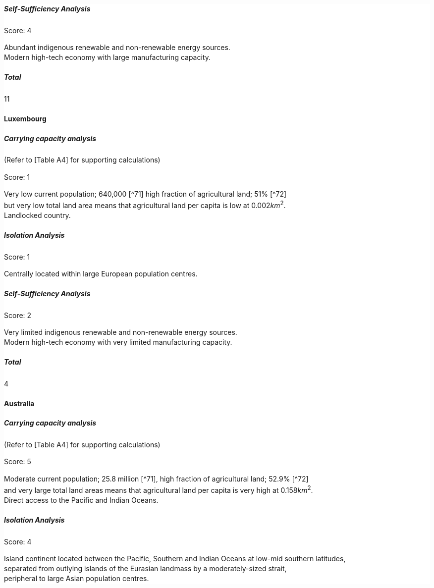 ##### Self-Sufficiency Analysis

Score: 4

Abundant indigenous renewable and non-renewable energy sources.  
Modern high-tech economy with large manufacturing capacity.

##### Total
11 

#### Luxembourg

##### Carrying capacity analysis
(Refer to [Table A4] for supporting calculations)

Score: 1

Very low current population; 640,000 [^71] high fraction of agricultural land; 51% [^72]  
but very low total land area means that agricultural land per capita is low at $0.002 km^2$.  
Landlocked country.

##### Isolation Analysis

Score: 1

Centrally located within large European population centres.

##### Self-Sufficiency Analysis

Score: 2

Very limited indigenous renewable and non-renewable energy sources.  
Modern high-tech economy with very limited manufacturing capacity.

##### Total
4  

#### Australia

##### Carrying capacity analysis
(Refer to [Table A4] for supporting calculations)

Score: 5

Moderate current population; 25.8 million [^71], high fraction of agricultural land; 52.9% [^72]  
and very large total land areas means that agricultural land per capita is very high at $0.158 km^2$.  
Direct access to the Pacific and Indian Oceans.

##### Isolation Analysis

Score: 4

Island continent located between the Pacific, Southern and Indian Oceans at low-mid southern latitudes,  
separated from outlying islands of the Eurasian landmass by a moderately-sized strait,  
peripheral to large Asian population centres.


[^1]:  Hagens, N.J. Economics for the future—Beyond the Superorganism. Ecol. Econ. **2020**, 169, 106520. \[[Google Scholar](https://scholar.google.com/scholar_lookup?title=Economics+for+the+future%E2%80%94Beyond+the+Superorganism&author=Hagens,+N.J.&publication_year=2020&journal=Ecol.+Econ.&volume=169&pages=106520&doi=10.1016/j.ecolecon.2019.106520)\] \[[CrossRef](https://doi.org/10.1016/j.ecolecon.2019.106520)\]
[^2]:  Steffen, W.; Broadgate, W.; Deutsch, L.; Gaffney, O.; Ludwig, C. The trajectory of the Anthropocene: The Great Acceleration. Anthropocene Rev. **2015**, 2, 81–98. \[[Google Scholar](https://scholar.google.com/scholar_lookup?title=The+trajectory+of+the+Anthropocene:+The+Great+Acceleration&author=Steffen,+W.&author=Broadgate,+W.&author=Deutsch,+L.&author=Gaffney,+O.&author=Ludwig,+C.&publication_year=2015&journal=Anthropocene+Rev.&volume=2&pages=81%E2%80%9398&doi=10.1177/2053019614564785)\] \[[CrossRef](https://doi.org/10.1177/2053019614564785)\]
[^3]:  Steffen, W.; Rockström, J.; Richardson, K.; Lenton, T.M.; Folke, C.; Liverman, D.; Summerhayes, C.P.; Barnosky, A.D.; Cornell, S.E.; Crucifix, M.; et al. Trajectories of the Earth System in the Anthropocene. Proc. Natl. Acad. Sci. USA **2018**, 115, 8252–8259. \[[Google Scholar](https://scholar.google.com/scholar_lookup?title=Trajectories+of+the+Earth+System+in+the+Anthropocene&author=Steffen,+W.&author=Rockstr%C3%B6m,+J.&author=Richardson,+K.&author=Lenton,+T.M.&author=Folke,+C.&author=Liverman,+D.&author=Summerhayes,+C.P.&author=Barnosky,+A.D.&author=Cornell,+S.E.&author=Crucifix,+M.&publication_year=2018&journal=Proc.+Natl.+Acad.+Sci.+USA&volume=115&pages=8252%E2%80%938259&doi=10.1073/pnas.1810141115)\] \[[CrossRef](https://doi.org/10.1073/pnas.1810141115)\] \[[Green Version](https://www.pnas.org/content/pnas/115/33/8252.full.pdf)\]
[^4]:  Schneider, E.D.; Sagan, D. Into the Cool: Energy Flow, Thermodynamics and Life; The University of Chicago Press: Chicago, IL, USA, 2005. \[[Google Scholar](https://scholar.google.com/scholar_lookup?title=Into+the+Cool:+Energy+Flow,+Thermodynamics+and+Life&author=Schneider,+E.D.&author=Sagan,+D.&publication_year=2005)\]
[^5]:  Scheidler, F. The End of the Megamachine: A Brief History of a Failing Civilisation; Zero Books: Ropley, UK, 2020. \[[Google Scholar](https://scholar.google.com/scholar_lookup?title=The+End+of+the+Megamachine:+A+Brief+History+of+a+Failing+Civilisation&author=Scheidler,+F.&publication_year=2020)\]
[^6]:  Lovelock, J. The Vanishing Face of Gaia—A Final Warning; Basic Books: New York, NY, USA, 2009. \[[Google Scholar](https://scholar.google.com/scholar_lookup?title=The+Vanishing+Face+of+Gaia%E2%80%94A+Final+Warning&author=Lovelock,+J.&publication_year=2009)\]
[^7]:  Meadows, D.H. The Limits to Growth; Potomac Associates; Universe Books: New York, NY, USA, 1972. \[[Google Scholar](https://scholar.google.com/scholar_lookup?title=The+Limits+to+Growth&author=Meadows,+D.H.&publication_year=1972)\]
[^8]:  Meadows, D.H.; Randers, J.; Meadows, D.L. Limits to Growth—The 30-Year Update; Chelsea Green: White River Junction, VT, USA, 2004. \[[Google Scholar](https://scholar.google.com/scholar_lookup?title=Limits+to+Growth%E2%80%94The+30-Year+Update&author=Meadows,+D.H.&author=Randers,+J.&author=Meadows,+D.L.&publication_year=2004)\]
[^9]:  Turner, G. Is Global Collapse Imminent? An Updated Comparison of the Limits to Growth with Historical Data; Melbourne Sustainable Society Institute Research Paper No. 4; The University of Melbourne: Melbourne, Australia, 2014. \[[Google Scholar](https://scholar.google.com/scholar_lookup?title=Is+Global+Collapse+Imminent?+An+Updated+Comparison+of+the+Limits+to+Growth+with+Historical+Data&author=Turner,+G.&publication_year=2014)\]
[^10]:  Pasqualino, R.; Jones, A.W.; Monasterolo, I.; Phillips, A. Understanding global systems today—A calibration of the World3-03 model between 1995 and 2012. Sustainability **2015**, 7, 9864–9889. \[[Google Scholar](https://scholar.google.com/scholar_lookup?title=Understanding+global+systems+today%E2%80%94A+calibration+of+the+World3-03+model+between+1995+and+2012&author=Pasqualino,+R.&author=Jones,+A.W.&author=Monasterolo,+I.&author=Phillips,+A.&publication_year=2015&journal=Sustainability&volume=7&pages=9864%E2%80%939889&doi=10.3390/su7089864)\] \[[CrossRef](https://doi.org/10.3390/su7089864)\] \[[Green Version](https://www.mdpi.com/2071-1050/7/8/9864/pdf)\]
[^11]:  Bardi, U. Mind sized world models. Sustainability **2013**, 5, 896–911. \[[Google Scholar](https://scholar.google.com/scholar_lookup?title=Mind+sized+world+models&author=Bardi,+U.&publication_year=2013&journal=Sustainability&volume=5&pages=896%E2%80%93911&doi=10.3390/su5030896)\] \[[CrossRef](https://doi.org/10.3390/su5030896)\] \[[Green Version](https://www.mdpi.com/2071-1050/5/3/896/pdf)\]
[^12]:  Bardi, U. The Seneca Effect. Why Growth Is Slow but Collapse Is Rapid; Springer: Berlin/Heidelberg, Germany, 2017. \[[Google Scholar](https://scholar.google.com/scholar_lookup?title=The+Seneca+Effect.+Why+Growth+Is+Slow+but+Collapse+Is+Rapid&author=Bardi,+U.&publication_year=2017)\]
[^13]:  Bardi, U. Before the Collapse—A Guide to the Other Side of Growth; Springer International Publishing: New York, NY, USA, 2020. \[[Google Scholar](https://scholar.google.com/scholar_lookup?title=Before+the+Collapse%E2%80%94A+Guide+to+the+Other+Side+of+Growth&author=Bardi,+U.&publication_year=2020)\]
[^14]:  Rockström, J.; Steffen, W.; Noone, K.; Persson, Å.; Chapin, F.S., III; Lambin, E.F.; Lenton, T.M.; Scheffer, M.; Folke, C.; Schellnhuber, H.J.; et al. A safe operating space for humanity. Nature **2009**, 461, 472–475. \[[Google Scholar](https://scholar.google.com/scholar_lookup?title=A+safe+operating+space+for+humanity&author=Rockstr%C3%B6m,+J.&author=Steffen,+W.&author=Noone,+K.&author=Persson,+%C3%85.&author=Chapin,+F.S.,+III&author=Lambin,+E.F.&author=Lenton,+T.M.&author=Scheffer,+M.&author=Folke,+C.&author=Schellnhuber,+H.J.&publication_year=2009&journal=Nature&volume=461&pages=472%E2%80%93475&doi=10.1038/461472a)\] \[[CrossRef](https://doi.org/10.1038/461472a)\]
[^15]:  Randers, J.; Rockström, J.; Stoknes, P.E.; Goluke, U.; Collste, D.; Cornell, S.E.; Donges, J. Achieving the 17 sustainable development goals within 9 planetary boundaries. Glob. Sustain. **2019**, 2, 1–11. \[[Google Scholar](https://scholar.google.com/scholar_lookup?title=Achieving+the+17+sustainable+development+goals+within+9+planetary+boundaries&author=Randers,+J.&author=Rockstr%C3%B6m,+J.&author=Stoknes,+P.E.&author=Goluke,+U.&author=Collste,+D.&author=Cornell,+S.E.&author=Donges,+J.&publication_year=2019&journal=Glob.+Sustain.&volume=2&pages=1%E2%80%9311&doi=10.1017/sus.2019.22)\] \[[CrossRef](https://doi.org/10.1017/sus.2019.22)\] \[[Green Version](https://www.cambridge.org/core/services/aop-cambridge-core/content/view/5934F82F471B751168A0B2AE59AD0319/S205947981900022Xa.pdf/div-class-title-achieving-the-17-sustainable-development-goals-within-9-planetary-boundaries-div.pdf)\]
[^16]:  Michaux, S. Oil from a Critical Raw Material Perspective; Geological Survey of Finland: Espoo, Finland, 2019. \[[Google Scholar](https://scholar.google.com/scholar_lookup?title=Oil+from+a+Critical+Raw+Material+Perspective&author=Michaux,+S.&publication_year=2019)\]
[^17]:  Seppelt, R.; Manceur, A.; Liu, J.; Fenichel, E. Synchronised peak-rate years of global resources use. Ecol. Soc. **2014**, 19, 50. \[[Google Scholar](https://scholar.google.com/scholar_lookup?title=Synchronised+peak-rate+years+of+global+resources+use&author=Seppelt,+R.&author=Manceur,+A.&author=Liu,+J.&author=Fenichel,+E.&publication_year=2014&journal=Ecol.+Soc.&volume=19&pages=50&doi=10.5751/ES-07039-190450)\] \[[CrossRef](https://doi.org/10.5751/ES-07039-190450)\] \[[Green Version](http://www.ecologyandsociety.org/vol19/iss4/art50/ES-2014-7039.pdf)\]
[^18]:  Murphy, T.W. Energy and Human Ambitions on a Finite Planet; Escholarship; University of San Diago: San Diago, CA, USA, 2021; Available online: [https://escholarship.org/uc/item/9js5291m](https://escholarship.org/uc/item/9js5291m) (accessed on 22 March 2021).
[^19]:  Hall, C.A.S.; Balogh, S.B.; Murphy, D.J.R. What is the minimum EROI that a sustainable society must have? Energies **2009**, 2, 25–47. \[[Google Scholar](https://scholar.google.com/scholar_lookup?title=What+is+the+minimum+EROI+that+a+sustainable+society+must+have?&author=Hall,+C.A.S.&author=Balogh,+S.B.&author=Murphy,+D.J.R.&publication_year=2009&journal=Energies&volume=2&pages=25%E2%80%9347&doi=10.3390/en20100025)\] \[[CrossRef](https://doi.org/10.3390/en20100025)\]
[^20]:  Jarvis, A. Energy return and the long-run growth of global industrial society. Ecol. Econ. **2018**, 146, 722–729. \[[Google Scholar](https://scholar.google.com/scholar_lookup?title=Energy+return+and+the+long-run+growth+of+global+industrial+society&author=Jarvis,+A.&publication_year=2018&journal=Ecol.+Econ.&volume=146&pages=722%E2%80%93729&doi=10.1016/j.ecolecon.2017.11.005)\] \[[CrossRef](https://doi.org/10.1016/j.ecolecon.2017.11.005)\] \[[Green Version](https://eprints.lancs.ac.uk/id/eprint/89663/1/Jarvis_EE_2018.pdf)\]
[^21]:  Lambert, J.G.; Arnold, M. Energy, EROI and quality of life. Energy Policy **2014**, 64, 153–167. \[[Google Scholar](https://scholar.google.com/scholar_lookup?title=Energy,+EROI+and+quality+of+life&author=Lambert,+J.G.&author=Arnold,+M.&publication_year=2014&journal=Energy+Policy&volume=64&pages=153%E2%80%93167&doi=10.1016/j.enpol.2013.07.001)\] \[[CrossRef](https://doi.org/10.1016/j.enpol.2013.07.001)\] \[Green Version\]
[^22]:  Love, T.; Isenhour, C. Energy and economy: Recognizing high-energy modernity as a historical period. Econ. Anthropol. **2016**, 3, 6–16. \[[Google Scholar](https://scholar.google.com/scholar_lookup?title=Energy+and+economy:+Recognizing+high-energy+modernity+as+a+historical+period&author=Love,+T.&author=Isenhour,+C.&publication_year=2016&journal=Econ.+Anthropol.&volume=3&pages=6%E2%80%9316&doi=10.1002/sea2.12040)\] \[[CrossRef](https://doi.org/10.1002/sea2.12040)\] \[[Green Version](https://digitalcommons.linfield.edu/cgi/viewcontent.cgi?article=1006&context=soanfac_pubs)\]